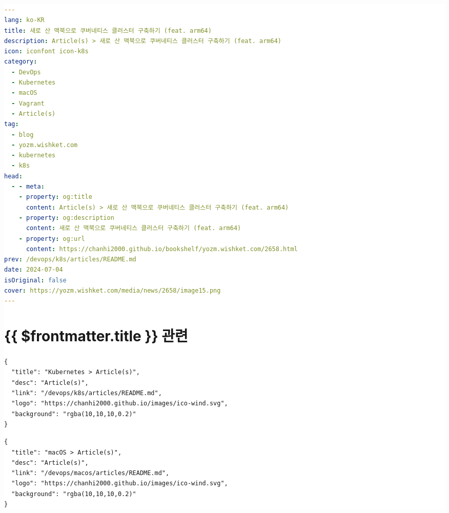 ```yaml
---
lang: ko-KR
title: 새로 산 맥북으로 쿠버네티스 클러스터 구축하기 (feat. arm64)
description: Article(s) > 새로 산 맥북으로 쿠버네티스 클러스터 구축하기 (feat. arm64)
icon: iconfont icon-k8s
category: 
  - DevOps
  - Kubernetes
  - macOS
  - Vagrant
  - Article(s)
tag: 
  - blog
  - yozm.wishket.com
  - kubernetes
  - k8s
head:
  - - meta:
    - property: og:title
      content: Article(s) > 새로 산 맥북으로 쿠버네티스 클러스터 구축하기 (feat. arm64)
    - property: og:description
      content: 새로 산 맥북으로 쿠버네티스 클러스터 구축하기 (feat. arm64)
    - property: og:url
      content: https://chanhi2000.github.io/bookshelf/yozm.wishket.com/2658.html
prev: /devops/k8s/articles/README.md
date: 2024-07-04
isOriginal: false
cover: https://yozm.wishket.com/media/news/2658/image15.png
---
```


# {{ $frontmatter.title }} 관련

```component VPCard
{
  "title": "Kubernetes > Article(s)",
  "desc": "Article(s)",
  "link": "/devops/k8s/articles/README.md",
  "logo": "https://chanhi2000.github.io/images/ico-wind.svg",
  "background": "rgba(10,10,10,0.2)"
}
```

```component VPCard
{
  "title": "macOS > Article(s)",
  "desc": "Article(s)",
  "link": "/devops/macos/articles/README.md",
  "logo": "https://chanhi2000.github.io/images/ico-wind.svg",
  "background": "rgba(10,10,10,0.2)"
}
```
